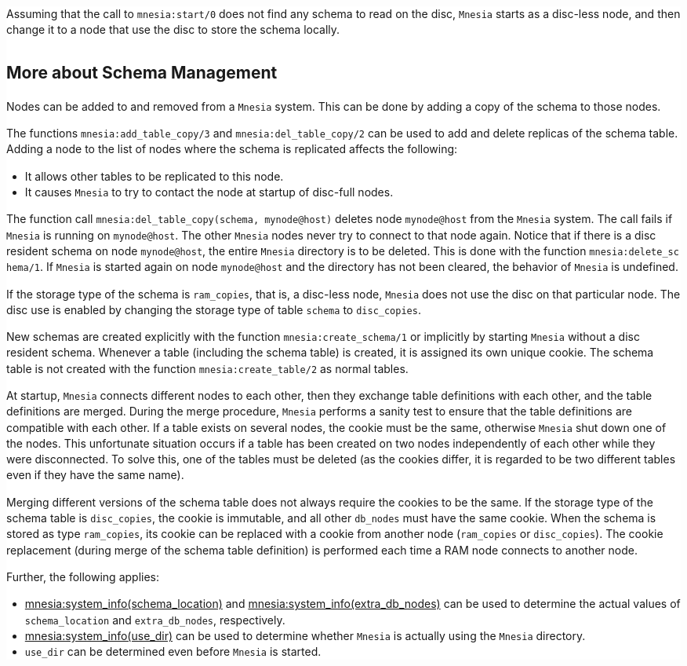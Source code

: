 Assuming that the call to `mnesia:start/0` does not find any schema to read on the disc, `Mnesia` starts as a disc-less node, and then change it to a node that use the disc to store the schema locally.

## More about Schema Management

Nodes can be added to and removed from a `Mnesia` system. This can be done by adding a copy of the schema to those nodes.

The functions `mnesia:add_table_copy/3` and `mnesia:del_table_copy/2` can be used to add and delete replicas of the schema table. Adding a node to the list of nodes where the schema is replicated affects the following:

* It allows other tables to be replicated to this node.
* It causes `Mnesia` to try to contact the node at startup of disc-full nodes.

The function call `mnesia:del_table_copy(schema, mynode@host)` deletes node `mynode@host` from the `Mnesia` system. The call fails if `Mnesia` is running on `mynode@host`. The other `Mnesia` nodes never try to connect to that node again. Notice that if there is a disc resident schema on node `mynode@host`, the entire `Mnesia` directory is to be deleted. This is done with the function `mnesia:delete_schema/1`. If `Mnesia` is started again on node `mynode@host` and the directory has not been cleared, the behavior of `Mnesia` is undefined.

If the storage type of the schema is `ram_copies`, that is, a disc-less node, `Mnesia` does not use the disc on that particular node. The disc use is enabled by changing the storage type of table `schema` to `disc_copies`.

New schemas are created explicitly with the function `mnesia:create_schema/1` or implicitly by starting `Mnesia` without a disc resident schema. Whenever a table (including the schema table) is created, it is assigned its own unique cookie. The schema table is not created with the function `mnesia:create_table/2` as normal tables.

At startup, `Mnesia` connects different nodes to each other, then they exchange table definitions with each other, and the table definitions are merged. During the merge procedure, `Mnesia` performs a sanity test to ensure that the table definitions are compatible with each other. If a table exists on several nodes, the cookie must be the same, otherwise `Mnesia` shut down one of the nodes. This unfortunate situation occurs if a table has been created on two nodes independently of each other while they were disconnected. To solve this, one of the tables must be deleted (as the cookies differ, it is regarded to be two different tables even if they have the same name).

Merging different versions of the schema table does not always require the cookies to be the same. If the storage type of the schema table is `disc_copies`, the cookie is immutable, and all other `db_nodes` must have the same cookie. When the schema is stored as type `ram_copies`, its cookie can be replaced with a cookie from another node (`ram_copies` or `disc_copies`). The cookie replacement (during merge of the schema table definition) is performed each time a RAM node connects to another node.

Further, the following applies:

* [mnesia:system_info(schema_location)](`mnesia:system_info/1`) and [mnesia:system_info(extra_db_nodes)](`mnesia:system_info/1`) can be used to determine the actual values of `schema_location` and `extra_db_nodes`, respectively.
* [mnesia:system_info(use_dir)](`mnesia:system_info/1`) can be used to determine whether `Mnesia` is actually using the `Mnesia` directory.
* `use_dir` can be determined even before `Mnesia` is started.
